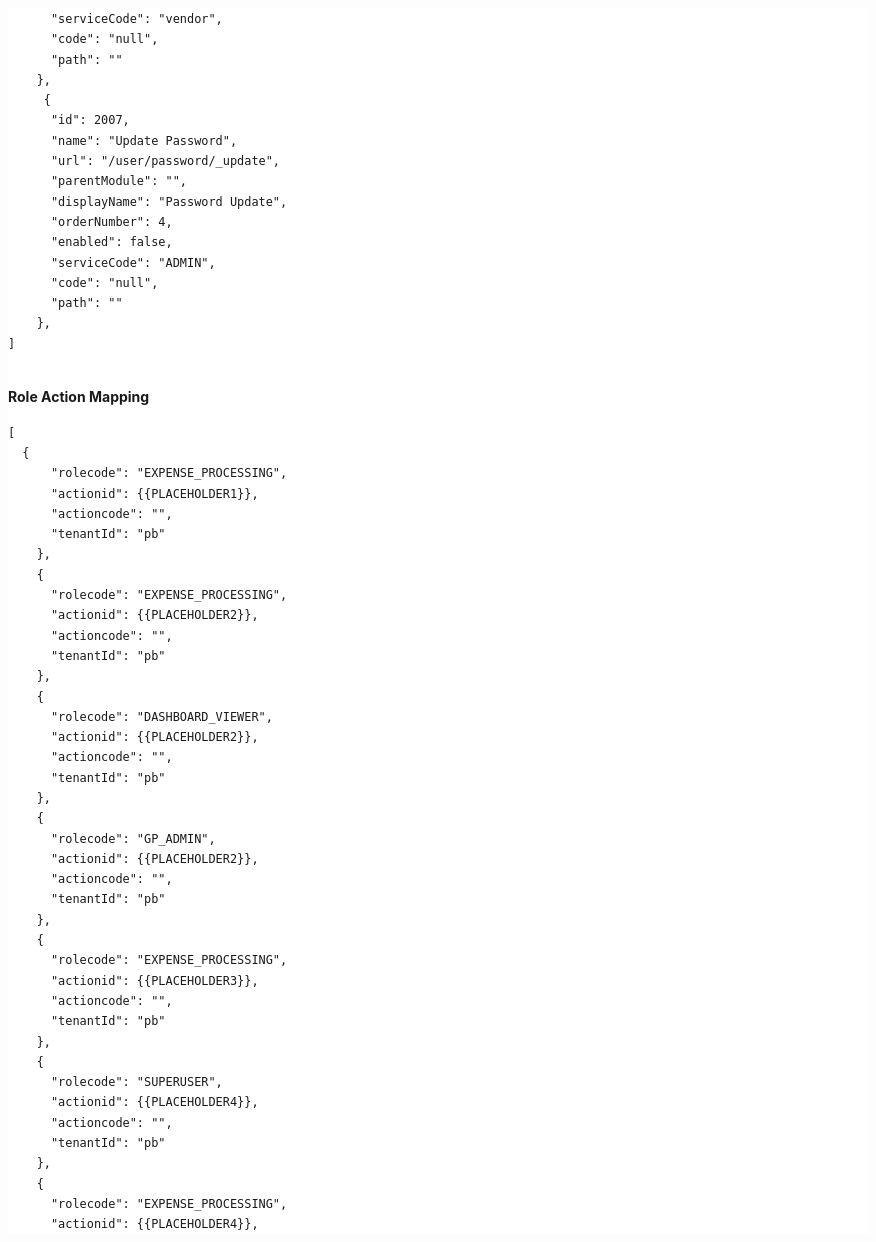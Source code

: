 ```
      "serviceCode": "vendor",
      "code": "null",
      "path": ""
    },
     {
      "id": 2007,
      "name": "Update Password",
      "url": "/user/password/_update",
      "parentModule": "",
      "displayName": "Password Update",
      "orderNumber": 4,
      "enabled": false,
      "serviceCode": "ADMIN",
      "code": "null",
      "path": ""
    },
]


```

**Role Action Mapping**

```
[
  {
      "rolecode": "EXPENSE_PROCESSING",
      "actionid": {{PLACEHOLDER1}},
      "actioncode": "",
      "tenantId": "pb"
    },
    {
      "rolecode": "EXPENSE_PROCESSING",
      "actionid": {{PLACEHOLDER2}},
      "actioncode": "",
      "tenantId": "pb"
    },
    {
      "rolecode": "DASHBOARD_VIEWER",
      "actionid": {{PLACEHOLDER2}},
      "actioncode": "",
      "tenantId": "pb"
    },
    {
      "rolecode": "GP_ADMIN",
      "actionid": {{PLACEHOLDER2}},
      "actioncode": "",
      "tenantId": "pb"
    },
    {
      "rolecode": "EXPENSE_PROCESSING",
      "actionid": {{PLACEHOLDER3}},
      "actioncode": "",
      "tenantId": "pb"
    },
    {
      "rolecode": "SUPERUSER",
      "actionid": {{PLACEHOLDER4}},
      "actioncode": "",
      "tenantId": "pb"
    },
    {
      "rolecode": "EXPENSE_PROCESSING",
      "actionid": {{PLACEHOLDER4}},
```